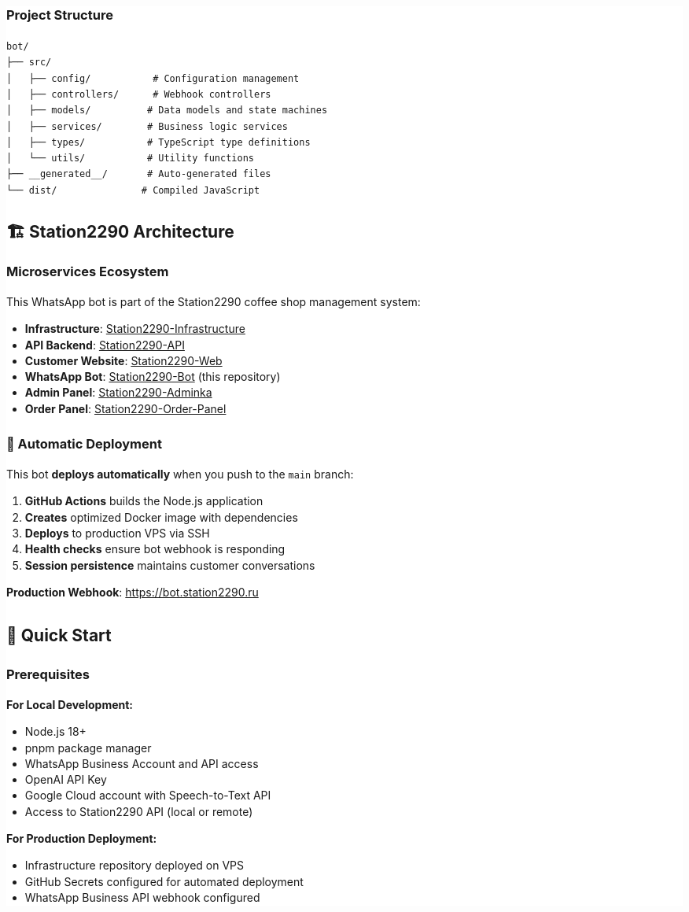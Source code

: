 ### Project Structure
```
bot/
├── src/
│   ├── config/           # Configuration management
│   ├── controllers/      # Webhook controllers
│   ├── models/          # Data models and state machines
│   ├── services/        # Business logic services
│   ├── types/           # TypeScript type definitions
│   └── utils/           # Utility functions
├── __generated__/       # Auto-generated files
└── dist/               # Compiled JavaScript
```

## 🏗️ Station2290 Architecture

### Microservices Ecosystem

This WhatsApp bot is part of the Station2290 coffee shop management system:

- **Infrastructure**: [Station2290-Infrastructure](https://github.com/Station-2290/infrastructure)
- **API Backend**: [Station2290-API](https://github.com/Station-2290/api)
- **Customer Website**: [Station2290-Web](https://github.com/Station-2290/web)
- **WhatsApp Bot**: [Station2290-Bot](https://github.com/Station-2290/bot) (this repository)
- **Admin Panel**: [Station2290-Adminka](https://github.com/Station-2290/adminka)
- **Order Panel**: [Station2290-Order-Panel](https://github.com/Station-2290/order-panel)

### 🔄 Automatic Deployment

This bot **deploys automatically** when you push to the `main` branch:

1. **GitHub Actions** builds the Node.js application
2. **Creates** optimized Docker image with dependencies
3. **Deploys** to production VPS via SSH
4. **Health checks** ensure bot webhook is responding
5. **Session persistence** maintains customer conversations

**Production Webhook**: https://bot.station2290.ru

## 🚀 Quick Start

### Prerequisites

**For Local Development:**
- Node.js 18+
- pnpm package manager
- WhatsApp Business Account and API access
- OpenAI API Key
- Google Cloud account with Speech-to-Text API
- Access to Station2290 API (local or remote)

**For Production Deployment:**
- Infrastructure repository deployed on VPS
- GitHub Secrets configured for automated deployment
- WhatsApp Business API webhook configured
